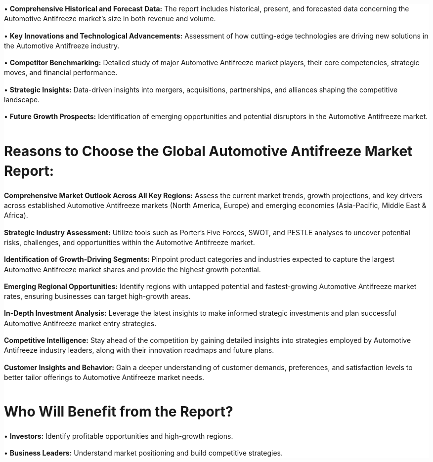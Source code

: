 • <strong>Comprehensive Historical and Forecast Data:</strong> The report includes historical, present, and forecasted data concerning the Automotive Antifreeze market’s size in both revenue and volume.

• <strong>Key Innovations and Technological Advancements:</strong> Assessment of how cutting-edge technologies are driving new solutions in the Automotive Antifreeze industry.

• <strong>Competitor Benchmarking:</strong> Detailed study of major Automotive Antifreeze market players, their core competencies, strategic moves, and financial performance.

• <strong>Strategic Insights:</strong> Data-driven insights into mergers, acquisitions, partnerships, and alliances shaping the competitive landscape.

• <strong>Future Growth Prospects:</strong> Identification of emerging opportunities and potential disruptors in the Automotive Antifreeze market.

# <strong>Reasons to Choose the Global Automotive Antifreeze Market Report:</strong>

<strong>Comprehensive Market Outlook Across All Key Regions:</strong>
Assess the current market trends, growth projections, and key drivers across established Automotive Antifreeze markets (North America, Europe) and emerging economies (Asia-Pacific, Middle East & Africa).

<strong>Strategic Industry Assessment:</strong>
Utilize tools such as Porter’s Five Forces, SWOT, and PESTLE analyses to uncover potential risks, challenges, and opportunities within the Automotive Antifreeze market.

<strong>Identification of Growth-Driving Segments:</strong>
Pinpoint product categories and industries expected to capture the largest Automotive Antifreeze market shares and provide the highest growth potential.

<strong>Emerging Regional Opportunities:</strong>
Identify regions with untapped potential and fastest-growing Automotive Antifreeze market rates, ensuring businesses can target high-growth areas.

<strong>In-Depth Investment Analysis:</strong>
Leverage the latest insights to make informed strategic investments and plan successful Automotive Antifreeze market entry strategies.

<strong>Competitive Intelligence:</strong>
Stay ahead of the competition by gaining detailed insights into strategies employed by Automotive Antifreeze industry leaders, along with their innovation roadmaps and future plans.

<strong>Customer Insights and Behavior:</strong>
Gain a deeper understanding of customer demands, preferences, and satisfaction levels to better tailor offerings to Automotive Antifreeze market needs.

# <strong>Who Will Benefit from the Report?</strong>

• <strong>Investors:</strong> Identify profitable opportunities and high-growth regions.

• <strong>Business Leaders:</strong> Understand market positioning and build competitive strategies.
